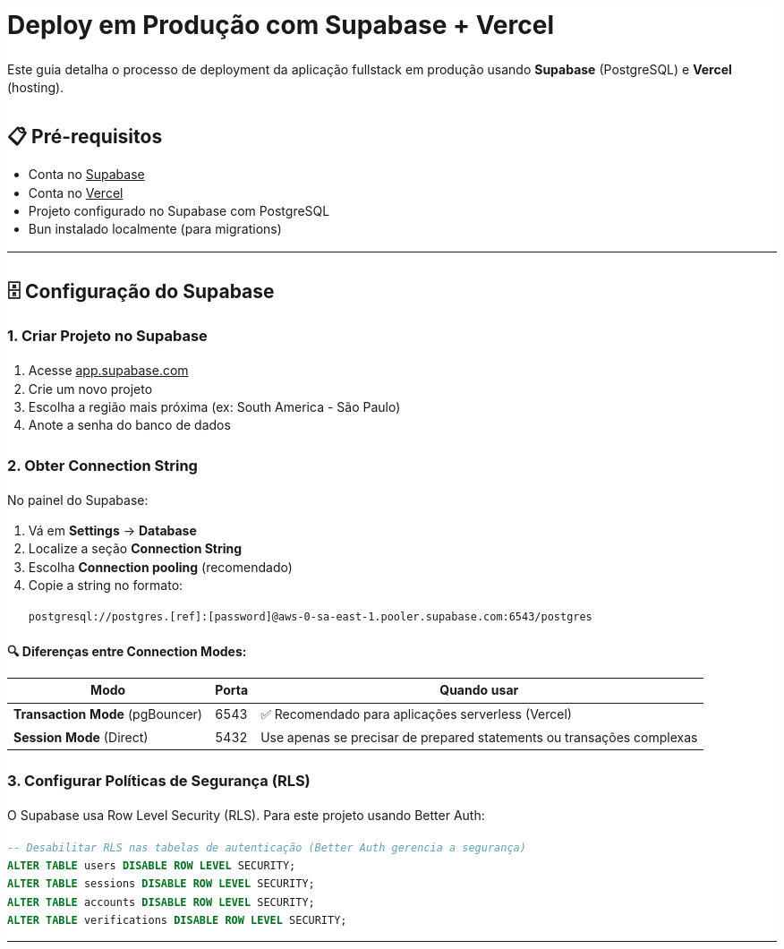 # Deploy em Produção com Supabase + Vercel

Este guia detalha o processo de deployment da aplicação fullstack em produção usando **Supabase** (PostgreSQL) e **Vercel** (hosting).

## 📋 Pré-requisitos

- Conta no [Supabase](https://supabase.com)
- Conta no [Vercel](https://vercel.com)
- Projeto configurado no Supabase com PostgreSQL
- Bun instalado localmente (para migrations)

---

## 🗄️ Configuração do Supabase

### 1. Criar Projeto no Supabase

1. Acesse [app.supabase.com](https://app.supabase.com)
2. Crie um novo projeto
3. Escolha a região mais próxima (ex: South America - São Paulo)
4. Anote a senha do banco de dados

### 2. Obter Connection String

No painel do Supabase:

1. Vá em **Settings** → **Database**
2. Localize a seção **Connection String**
3. Escolha **Connection pooling** (recomendado)
4. Copie a string no formato:
   ```
   postgresql://postgres.[ref]:[password]@aws-0-sa-east-1.pooler.supabase.com:6543/postgres
   ```

#### 🔍 Diferenças entre Connection Modes:

| Modo | Porta | Quando usar |
|------|-------|-------------|
| **Transaction Mode** (pgBouncer) | 6543 | ✅ Recomendado para aplicações serverless (Vercel) |
| **Session Mode** (Direct) | 5432 | Use apenas se precisar de prepared statements ou transações complexas |

### 3. Configurar Políticas de Segurança (RLS)

O Supabase usa Row Level Security (RLS). Para este projeto usando Better Auth:

```sql
-- Desabilitar RLS nas tabelas de autenticação (Better Auth gerencia a segurança)
ALTER TABLE users DISABLE ROW LEVEL SECURITY;
ALTER TABLE sessions DISABLE ROW LEVEL SECURITY;
ALTER TABLE accounts DISABLE ROW LEVEL SECURITY;
ALTER TABLE verifications DISABLE ROW LEVEL SECURITY;
```

---